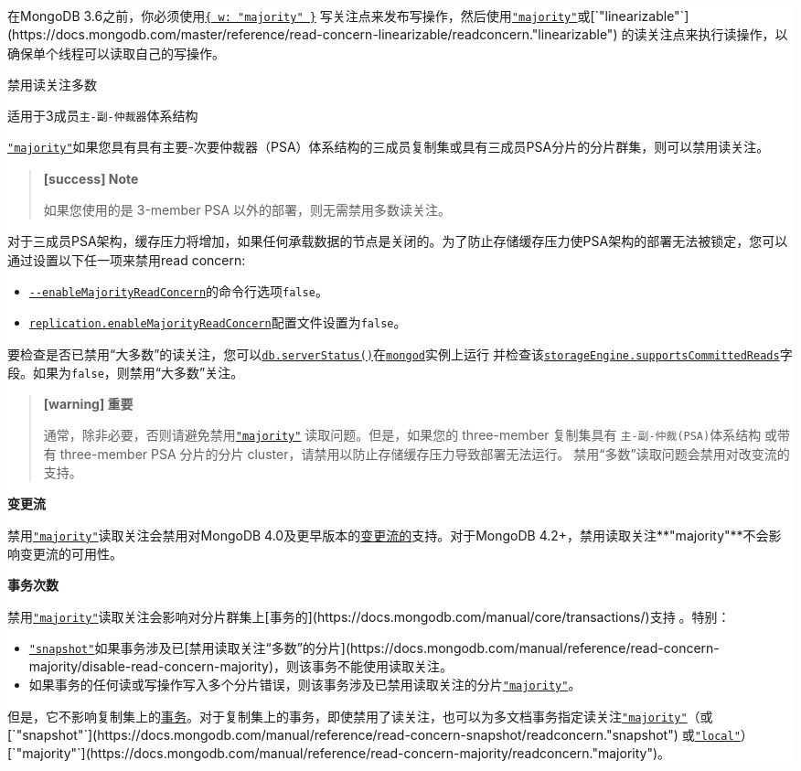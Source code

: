 在MongoDB 3.6之前，你必须使用[`{ w: "majority" }`](https://docs.mongodb.com/master/reference/write-concern/writeconcern."majority") 写关注点来发布写操作，然后使用[`"majority"`](https://docs.mongodb.com/master/reference/read-concern-majority/readconcern."majority")或[`"linearizable"`](https://docs.mongodb.com/master/reference/read-concern-linearizable/readconcern."linearizable") 的读关注点来执行读操作，以确保单个线程可以读取自己的写操作。

 <span id="禁用">禁用读关注多数</span>

适用于3成员`主-副-仲裁器`体系结构

[`"majority"`](https://docs.mongodb.com/manual/reference/read-concern-majority/readconcern."majority")如果您具有具有主要-次要仲裁器（PSA）体系结构的三成员复制集或具有三成员PSA分片的分片群集，则可以禁用读关注。

> **[success] Note**
>
> 如果您使用的是 3-member PSA 以外的部署，则无需禁用多数读关注。

对于三成员PSA架构，缓存压力将增加，如果任何承载数据的节点是关闭的。为了防止存储缓存压力使PSA架构的部署无法被锁定，您可以通过设置以下任一项来禁用read concern:

* [`--enableMajorityReadConcern`](https://docs.mongodb.com/manual/reference/program/mongod/cmdoption-mongod-enablemajorityreadconcern)的命令行选项`false`。

*   [`replication.enableMajorityReadConcern`](https://docs.mongodb.com/manual/reference/configuration-options/replication.enableMajorityReadConcern)配置文件设置为`false`。

要检查是否已禁用“大多数”的读关注，您可以[`db.serverStatus()`](https://docs.mongodb.com/manual/reference/method/db.serverStatus/db.serverStatus)在[`mongod`](https://docs.mongodb.com/manual/reference/program/mongod/bin.mongod)实例上运行 并检查该[`storageEngine.supportsCommittedReads`](https://docs.mongodb.com/manual/reference/command/serverStatus/serverstatus.storageEngine.supportsCommittedReads)字段。如果为`false`，则禁用“大多数”关注。
> **[warning] 重要**
>
> 通常，除非必要，否则请避免禁用[`"majority"`](https://docs.mongodb.com/master/reference/read-concern-majority/readconcern."majority") 读取问题。但是，如果您的 three-member 复制集具有 `主-副-仲裁(PSA)`体系结构 或带有 three-member PSA 分片的分片 cluster，请禁用以防止存储缓存压力导致部署无法运行。
> 禁用“多数”读取问题会禁用对改变流的支持。

**变更流**

禁用[`"majority"`](https://docs.mongodb.com/manual/reference/read-concern-majority/readconcern."majority")读取关注会禁用对MongoDB 4.0及更早版本的[变更流的](https://docs.mongodb.com/manual/changeStreams/)支持。对于MongoDB 4.2+，禁用读取关注**"majority"**不会影响变更流的可用性。

**事务次数**

禁用[`"majority"`](https://docs.mongodb.com/manual/reference/read-concern-majority/readconcern."majority")读取关注会影响对分片群集上[事务的](https://docs.mongodb.com/manual/core/transactions/)支持 。特别：

- [`"snapshot"`](https://docs.mongodb.com/manual/reference/read-concern-snapshot/readconcern."snapshot")如果事务涉及已[禁用读取关注“多数”的分片](https://docs.mongodb.com/manual/reference/read-concern-majority/disable-read-concern-majority)，则该事务不能使用读取关注。
- 如果事务的任何读或写操作写入多个分片错误，则该事务涉及已禁用读取关注的分片[`"majority"`](https://docs.mongodb.com/manual/reference/read-concern-majority/readconcern."majority")。

但是，它不影响复制集上的[事务](https://docs.mongodb.com/manual/core/transactions/)。对于复制集上的事务，即使禁用了读关注，也可以为多文档事务指定读关注[`"majority"`](https://docs.mongodb.com/manual/reference/read-concern-majority/readconcern."majority")（或[`"snapshot"`](https://docs.mongodb.com/manual/reference/read-concern-snapshot/readconcern."snapshot") 或[`"local"`](https://docs.mongodb.com/manual/reference/read-concern-local/readconcern."local")）[`"majority"`](https://docs.mongodb.com/manual/reference/read-concern-majority/readconcern."majority")。
